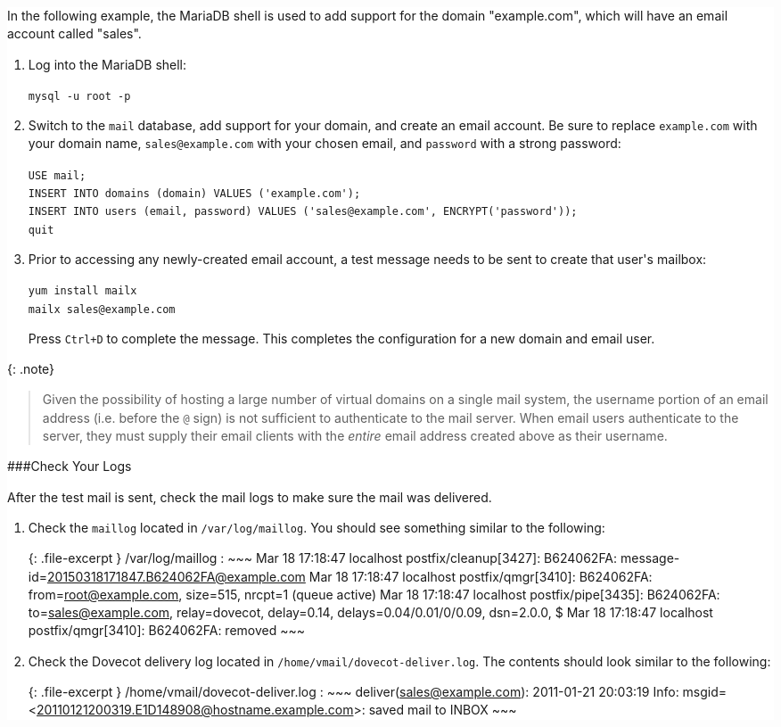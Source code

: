 In the following example, the MariaDB shell is used to add support for the domain "example.com", which will have an email account called "sales".

1.  Log into the MariaDB shell:

        mysql -u root -p

2.  Switch to the `mail` database, add support for your domain, and create an email account. Be sure to replace `example.com` with your domain name, `sales@example.com` with your chosen email, and `password` with a strong password:

        USE mail;
        INSERT INTO domains (domain) VALUES ('example.com');
        INSERT INTO users (email, password) VALUES ('sales@example.com', ENCRYPT('password'));
        quit

3.  Prior to accessing any newly-created email account, a test message needs to be sent to create that user's mailbox:

        yum install mailx
        mailx sales@example.com

    Press `Ctrl+D` to complete the message. This completes the configuration for a new domain and email user.

{: .note}
>
>Given the possibility of hosting a large number of virtual domains on a single mail system, the username portion of an email address (i.e. before the `@` sign) is not sufficient to authenticate to the mail server. When email users authenticate to the server, they must supply their email clients with the *entire* email address created above as their username.

###Check Your Logs

After the test mail is sent, check the mail logs to make sure the mail was delivered.

1.  Check the `maillog` located in `/var/log/maillog`. You should see something similar to the following:

    {: .file-excerpt }
    /var/log/maillog
    :   ~~~
        Mar 18 17:18:47 localhost postfix/cleanup[3427]: B624062FA: message-id=<20150318171847.B624062FA@example.com>
        Mar 18 17:18:47 localhost postfix/qmgr[3410]: B624062FA: from=<root@example.com>, size=515, nrcpt=1 (queue active)
        Mar 18 17:18:47 localhost postfix/pipe[3435]: B624062FA: to=<sales@example.com>, relay=dovecot, delay=0.14, delays=0.04/0.01/0/0.09, dsn=2.0.0, $
        Mar 18 17:18:47 localhost postfix/qmgr[3410]: B624062FA: removed
        ~~~

2.  Check the Dovecot delivery log located in `/home/vmail/dovecot-deliver.log`. The contents should look similar to the following:

    {: .file-excerpt }
    /home/vmail/dovecot-deliver.log
    :   ~~~
        deliver(<sales@example.com>): 2011-01-21 20:03:19 Info: msgid=<<20110121200319.E1D148908@hostname.example.com>>: saved mail to INBOX
        ~~~
